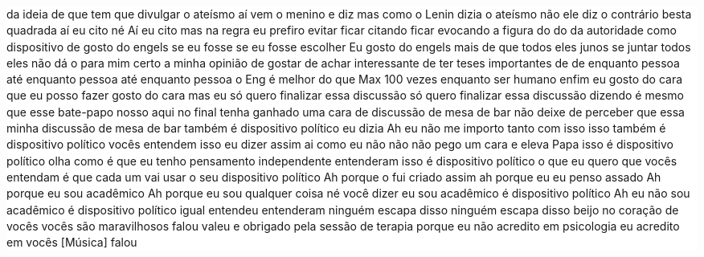 da ideia de que tem que divulgar o
ateísmo aí vem o menino e diz mas como o
Lenin dizia o ateísmo não ele diz o
contrário besta quadrada aí eu cito né
Aí eu cito mas na regra eu prefiro
evitar ficar citando ficar evocando a
figura do do da autoridade como
dispositivo de gosto do engels se eu
fosse se eu fosse escolher Eu gosto do
engels mais de que todos eles junos
se juntar todos eles não dá o para mim
certo a minha opinião de gostar de achar
interessante de ter teses importantes de
de enquanto pessoa até enquanto pessoa
até enquanto pessoa o Eng é melhor do
que Max 100 vezes enquanto ser humano
enfim eu gosto do cara que eu posso
fazer gosto do cara mas eu só quero
finalizar essa discussão só quero
finalizar essa discussão dizendo é mesmo
que esse bate-papo nosso aqui no final
tenha ganhado uma cara de discussão de
mesa de bar não deixe de perceber que
essa minha discussão de mesa de bar
também é dispositivo
político eu dizia Ah eu não me importo
tanto com isso isso também é dispositivo
político vocês entendem isso eu dizer
assim ai como eu não não não pego um
cara e eleva Papa isso é dispositivo
político olha como é que eu tenho
pensamento independente entenderam isso
é dispositivo político o que eu quero
que vocês entendam é que cada um vai
usar o seu dispositivo político Ah
porque o fui criado assim ah porque eu
eu penso assado Ah porque eu sou
acadêmico Ah porque eu sou qualquer
coisa né você dizer eu sou acadêmico é
dispositivo político Ah eu não sou
acadêmico é dispositivo político igual
entendeu
entenderam ninguém escapa disso ninguém
escapa disso beijo no coração de vocês
vocês são maravilhosos
falou valeu e obrigado pela sessão de
terapia porque eu não acredito em
psicologia eu acredito em vocês
[Música]
falou